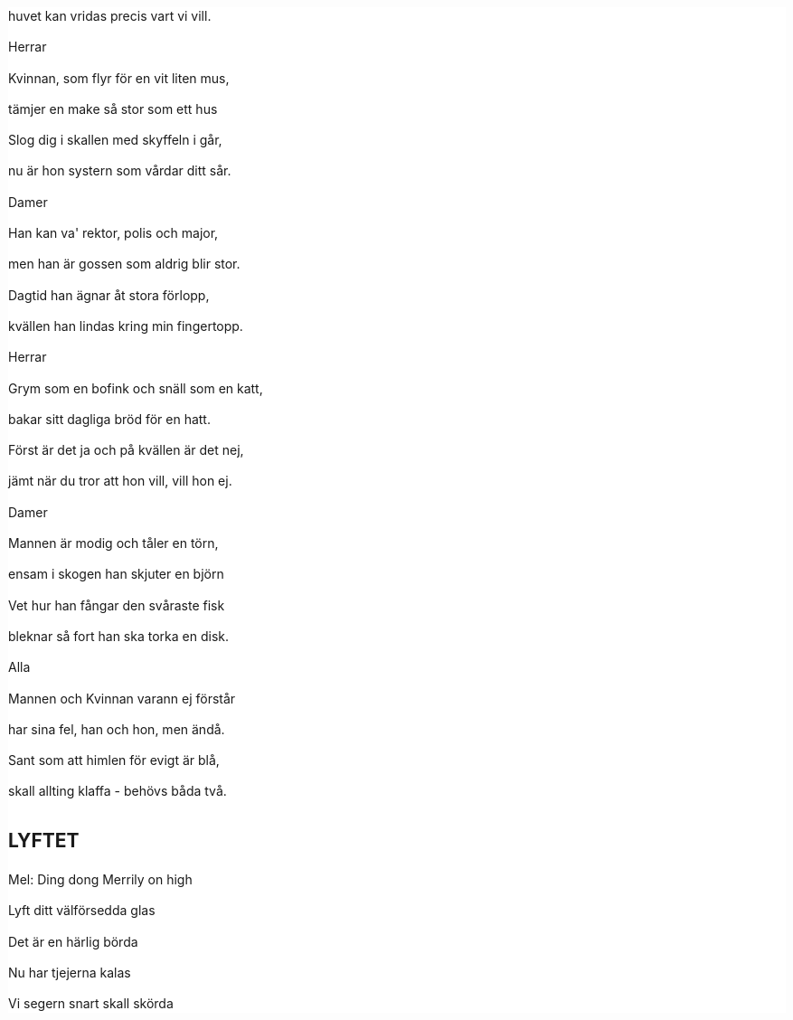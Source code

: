 huvet kan vridas precis vart vi vill.

Herrar

Kvinnan, som flyr för en vit liten mus,

tämjer en make så stor som ett hus

Slog dig i skallen med skyffeln i går,

nu är hon systern som vårdar ditt sår.

Damer

Han kan va' rektor, polis och major,

men han är gossen som aldrig blir stor.

Dagtid han ägnar åt stora förlopp,

kvällen han lindas kring min fingertopp.

Herrar

Grym som en bofink och snäll som en katt,

bakar sitt dagliga bröd för en hatt.

Först är det ja och på kvällen är det nej,

jämt när du tror att hon vill, vill hon ej.

Damer

Mannen är modig och tåler en törn,

ensam i skogen han skjuter en björn

Vet hur han fångar den svåraste fisk

bleknar så fort han ska torka en disk.

Alla

Mannen och Kvinnan varann ej förstår

har sina fel, han och hon, men ändå.

Sant som att himlen för evigt är blå,

skall allting klaffa - behövs båda två.

LYFTET
------

Mel: Ding dong Merrily on high

Lyft ditt välförsedda glas

Det är en härlig börda

Nu har tjejerna kalas

Vi segern snart skall skörda
